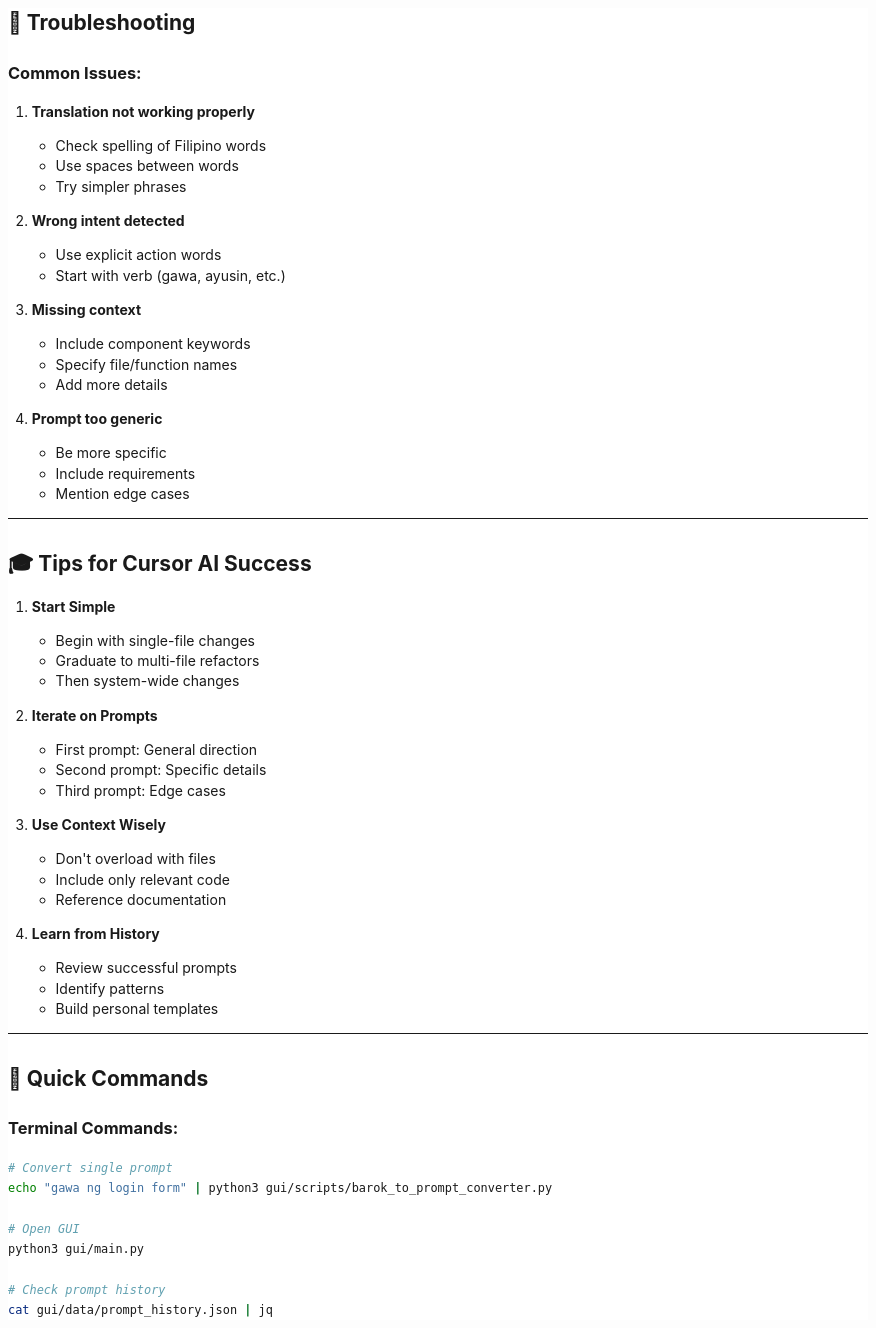 
## 🚨 Troubleshooting

### **Common Issues:**

1. **Translation not working properly**
   - Check spelling of Filipino words
   - Use spaces between words
   - Try simpler phrases

2. **Wrong intent detected**
   - Use explicit action words
   - Start with verb (gawa, ayusin, etc.)

3. **Missing context**
   - Include component keywords
   - Specify file/function names
   - Add more details

4. **Prompt too generic**
   - Be more specific
   - Include requirements
   - Mention edge cases

---

## 🎓 Tips for Cursor AI Success

1. **Start Simple**
   - Begin with single-file changes
   - Graduate to multi-file refactors
   - Then system-wide changes

2. **Iterate on Prompts**
   - First prompt: General direction
   - Second prompt: Specific details
   - Third prompt: Edge cases

3. **Use Context Wisely**
   - Don't overload with files
   - Include only relevant code
   - Reference documentation

4. **Learn from History**
   - Review successful prompts
   - Identify patterns
   - Build personal templates

---

## 🔗 Quick Commands

### **Terminal Commands:**
```bash
# Convert single prompt
echo "gawa ng login form" | python3 gui/scripts/barok_to_prompt_converter.py

# Open GUI
python3 gui/main.py

# Check prompt history
cat gui/data/prompt_history.json | jq
```

